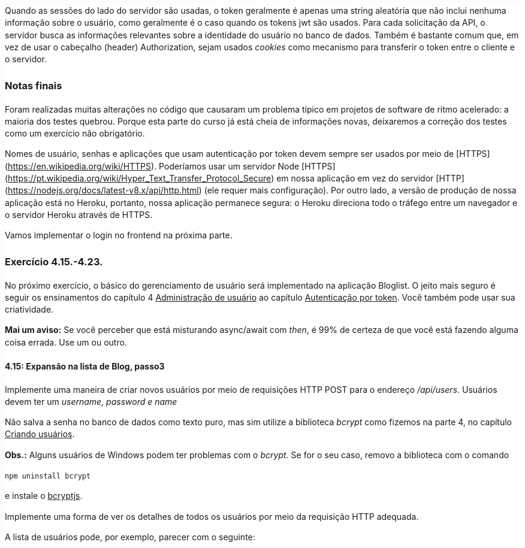 Quando as sessões do lado do servidor são usadas, o token geralmente é apenas uma string aleatória que não inclui nenhuma informação sobre o usuário, como geralmente é o caso quando os tokens jwt são usados. Para cada solicitação da API, o servidor busca as informações relevantes sobre a identidade do usuário no banco de dados. Também é bastante comum que, em vez de usar o cabeçalho (header) Authorization, sejam usados <i>cookies</i> como mecanismo para transferir o token entre o cliente e o servidor.

### Notas finais

Foram realizadas muitas alterações no código que causaram um problema típico em projetos de software de ritmo acelerado: a maioria dos testes quebrou. Porque esta parte do curso já está cheia de informações novas, deixaremos a correção dos testes como um exercício não obrigatório.

Nomes de usuário, senhas e aplicações que usam autenticação por token devem sempre ser usados ​​por meio de [HTTPS] (https://en.wikipedia.org/wiki/HTTPS). Poderíamos usar um servidor Node [HTTPS] (https://pt.wikipedia.org/wiki/Hyper_Text_Transfer_Protocol_Secure) em nossa aplicação em vez do servidor [HTTP] (https://nodejs.org/docs/latest-v8.x/api/http.html) (ele requer mais configuração). Por outro lado, a versão de produção de nossa aplicação está no Heroku, portanto, nossa aplicação permanece segura: o Heroku direciona todo o tráfego entre um navegador e o servidor Heroku através de HTTPS.

Vamos implementar o login no frontend na próxima parte.

</div>

<div class="tasks">

### Exercício 4.15.-4.23.

No próximo exercício, o básico do gerenciamento de usuário será implementado na aplicação Bloglist. O jeito mais seguro é seguir os ensinamentos do capítulo 4 [Administração de usuário](ptbr/gastroenterology/administracao_de_usuarios) ao capítulo [Autenticação por token](/ptbr/gastroenterology/autenticacao_por_token). Você também pode usar sua criatividade.

**Mai um aviso:** Se você perceber que está misturando async/await com _then_, é 99% de certeza de que você está fazendo alguma coisa errada. Use um ou outro.

#### 4.15: Expansão na lista de Blog, passo3

Implemente uma maneira de criar novos usuários por meio de requisições HTTP POST para o endereço <i>/api/users</i>. Usuários devem ter um <i>username, password e name</i>

Não salva a senha no banco de dados como texto puro, mas sim utilize a biblioteca <i>bcrypt</i> como fizemos na parte 4, no capítulo [Criando usuários](ptbr/gastroenterology/administracao_de_usuarios#criando-usuarios).

**Obs.:** Alguns usuários de Windows podem ter problemas com o <i>bcrypt</i>. Se for o seu caso, removo a biblioteca com o comando

```bash
npm uninstall bcrypt 
```

e instale o [bcryptjs](https://www.npmjs.com/package/bcryptjs).

Implemente uma forma de ver os detalhes de todos os usuários por meio da requisição HTTP adequada.

A lista de usuários pode, por exemplo, parecer com o seguinte:
